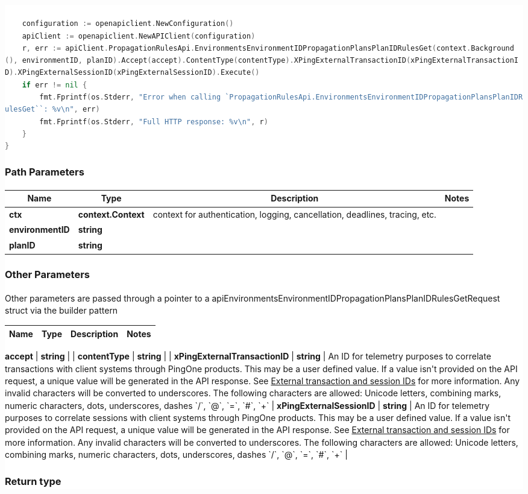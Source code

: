 ```go

    configuration := openapiclient.NewConfiguration()
    apiClient := openapiclient.NewAPIClient(configuration)
    r, err := apiClient.PropagationRulesApi.EnvironmentsEnvironmentIDPropagationPlansPlanIDRulesGet(context.Background(), environmentID, planID).Accept(accept).ContentType(contentType).XPingExternalTransactionID(xPingExternalTransactionID).XPingExternalSessionID(xPingExternalSessionID).Execute()
    if err != nil {
        fmt.Fprintf(os.Stderr, "Error when calling `PropagationRulesApi.EnvironmentsEnvironmentIDPropagationPlansPlanIDRulesGet``: %v\n", err)
        fmt.Fprintf(os.Stderr, "Full HTTP response: %v\n", r)
    }
}
```

### Path Parameters


Name | Type | Description  | Notes
------------- | ------------- | ------------- | -------------
**ctx** | **context.Context** | context for authentication, logging, cancellation, deadlines, tracing, etc.
**environmentID** | **string** |  | 
**planID** | **string** |  | 

### Other Parameters

Other parameters are passed through a pointer to a apiEnvironmentsEnvironmentIDPropagationPlansPlanIDRulesGetRequest struct via the builder pattern


Name | Type | Description  | Notes
------------- | ------------- | ------------- | -------------


 **accept** | **string** |  | 
 **contentType** | **string** |  | 
 **xPingExternalTransactionID** | **string** | An ID for telemetry purposes to correlate transactions with client systems through PingOne products. This may be a user defined value. If a value isn&#39;t provided on the API request, a unique value will be generated in the API response. See [External transaction and session IDs](https://apidocs.pingidentity.com/pingone/platform/v1/api/#external-transaction-and-session-ids) for more information. Any invalid characters will be converted to underscores. The following characters are allowed: Unicode letters, combining marks, numeric characters, dots, underscores, dashes &#x60;/&#x60;, &#x60;@&#x60;, &#x60;&#x3D;&#x60;, &#x60;#&#x60;, &#x60;+&#x60;  | 
 **xPingExternalSessionID** | **string** | An ID for telemetry purposes to correlate sessions with client systems through PingOne products. This may be a user defined value. If a value isn&#39;t provided on the API request, a unique value will be generated in the API response. See [External transaction and session IDs](https://apidocs.pingidentity.com/pingone/platform/v1/api/#external-transaction-and-session-ids) for more information. Any invalid characters will be converted to underscores. The following characters are allowed: Unicode letters, combining marks, numeric characters, dots, underscores, dashes &#x60;/&#x60;, &#x60;@&#x60;, &#x60;&#x3D;&#x60;, &#x60;#&#x60;, &#x60;+&#x60;  | 

### Return type
